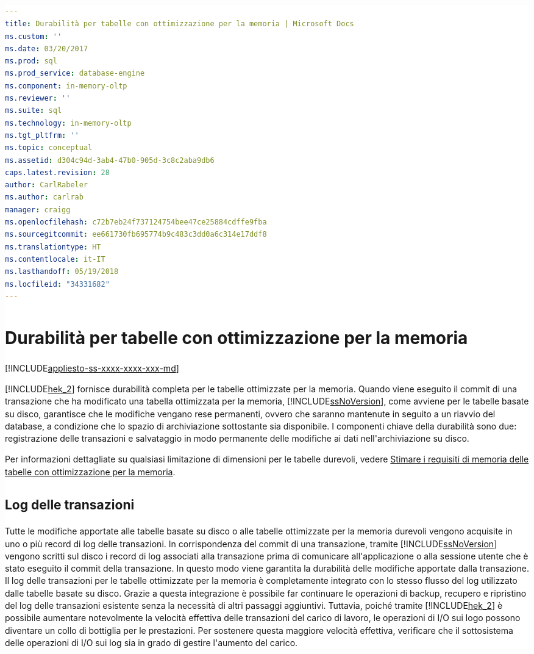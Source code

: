 ```yaml
---
title: Durabilità per tabelle con ottimizzazione per la memoria | Microsoft Docs
ms.custom: ''
ms.date: 03/20/2017
ms.prod: sql
ms.prod_service: database-engine
ms.component: in-memory-oltp
ms.reviewer: ''
ms.suite: sql
ms.technology: in-memory-oltp
ms.tgt_pltfrm: ''
ms.topic: conceptual
ms.assetid: d304c94d-3ab4-47b0-905d-3c8c2aba9db6
caps.latest.revision: 28
author: CarlRabeler
ms.author: carlrab
manager: craigg
ms.openlocfilehash: c72b7eb24f737124754bee47ce25884cdffe9fba
ms.sourcegitcommit: ee661730fb695774b9c483c3dd0a6c314e17ddf8
ms.translationtype: HT
ms.contentlocale: it-IT
ms.lasthandoff: 05/19/2018
ms.locfileid: "34331682"
---
```

# <a name="durability-for-memory-optimized-tables"></a>Durabilità per tabelle con ottimizzazione per la memoria
[!INCLUDE[appliesto-ss-xxxx-xxxx-xxx-md](../../includes/appliesto-ss-xxxx-xxxx-xxx-md.md)]

  [!INCLUDE[hek_2](../../includes/hek-2-md.md)] fornisce durabilità completa per le tabelle ottimizzate per la memoria. Quando viene eseguito il commit di una transazione che ha modificato una tabella ottimizzata per la memoria, [!INCLUDE[ssNoVersion](../../includes/ssnoversion-md.md)], come avviene per le tabelle basate su disco, garantisce che le modifiche vengano rese permanenti, ovvero che saranno mantenute in seguito a un riavvio del database, a condizione che lo spazio di archiviazione sottostante sia disponibile. I componenti chiave della durabilità sono due: registrazione delle transazioni e salvataggio in modo permanente delle modifiche ai dati nell'archiviazione su disco.  
  
 Per informazioni dettagliate su qualsiasi limitazione di dimensioni per le tabelle durevoli, vedere [Stimare i requisiti di memoria delle tabelle con ottimizzazione per la memoria](../../relational-databases/in-memory-oltp/estimate-memory-requirements-for-memory-optimized-tables.md). 
  
## <a name="transaction-log"></a>Log delle transazioni  
 Tutte le modifiche apportate alle tabelle basate su disco o alle tabelle ottimizzate per la memoria durevoli vengono acquisite in uno o più record di log delle transazioni. In corrispondenza del commit di una transazione, tramite [!INCLUDE[ssNoVersion](../../includes/ssnoversion-md.md)] vengono scritti sul disco i record di log associati alla transazione prima di comunicare all'applicazione o alla sessione utente che è stato eseguito il commit della transazione. In questo modo viene garantita la durabilità delle modifiche apportate dalla transazione. Il log delle transazioni per le tabelle ottimizzate per la memoria è completamente integrato con lo stesso flusso del log utilizzato dalle tabelle basate su disco. Grazie a questa integrazione è possibile far continuare le operazioni di backup, recupero e ripristino del log delle transazioni esistente senza la necessità di altri passaggi aggiuntivi. Tuttavia, poiché tramite [!INCLUDE[hek_2](../../includes/hek-2-md.md)] è possibile aumentare notevolmente la velocità effettiva delle transazioni del carico di lavoro, le operazioni di I/O sui logo possono diventare un collo di bottiglia per le prestazioni. Per sostenere questa maggiore velocità effettiva, verificare che il sottosistema delle operazioni di I/O sui log sia in grado di gestire l'aumento del carico.  
  